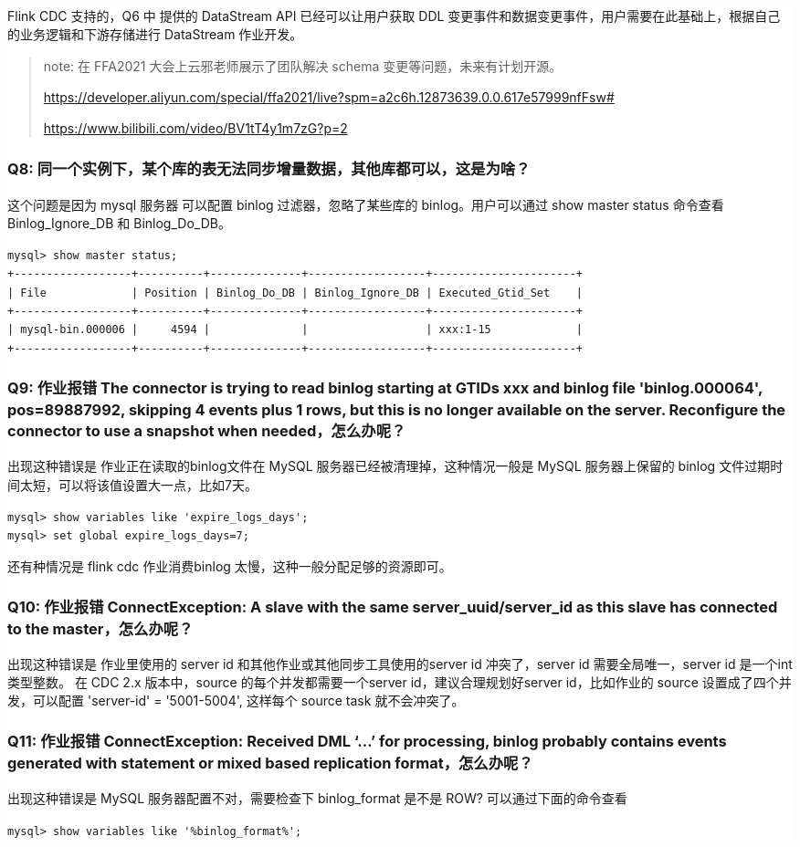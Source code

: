 Flink CDC 支持的，Q6 中 提供的 DataStream API 已经可以让用户获取 DDL 变更事件和数据变更事件，用户需要在此基础上，根据自己的业务逻辑和下游存储进行 DataStream 作业开发。

> note:
>  在 FFA2021 大会上云邪老师展示了团队解决 schema 变更等问题，未来有计划开源。
>  
> https://developer.aliyun.com/special/ffa2021/live?spm=a2c6h.12873639.0.0.617e57999nfFsw#
>
> https://www.bilibili.com/video/BV1tT4y1m7zG?p=2

### Q8: 同一个实例下，某个库的表无法同步增量数据，其他库都可以，这是为啥？

这个问题是因为 mysql 服务器 可以配置 binlog 过滤器，忽略了某些库的 binlog。用户可以通过 show master status 命令查看 Binlog_Ignore_DB 和 Binlog_Do_DB。

```
mysql> show master status;
+------------------+----------+--------------+------------------+----------------------+
| File             | Position | Binlog_Do_DB | Binlog_Ignore_DB | Executed_Gtid_Set    |
+------------------+----------+--------------+------------------+----------------------+
| mysql-bin.000006 |     4594 |              |                  | xxx:1-15             |
+------------------+----------+--------------+------------------+----------------------+
```

### Q9: 作业报错 The connector is trying to read binlog starting at GTIDs xxx and binlog file 'binlog.000064', pos=89887992, skipping 4 events plus 1 rows, but this is no longer available on the server. Reconfigure the connector to use a snapshot when needed，怎么办呢？

出现这种错误是 作业正在读取的binlog文件在 MySQL 服务器已经被清理掉，这种情况一般是 MySQL 服务器上保留的 binlog 文件过期时间太短，可以将该值设置大一点，比如7天。

```
mysql> show variables like 'expire_logs_days';
mysql> set global expire_logs_days=7;
```
还有种情况是 flink cdc 作业消费binlog 太慢，这种一般分配足够的资源即可。

### Q10: 作业报错 ConnectException: A slave with the same server_uuid/server_id as this slave has connected to the master，怎么办呢？

出现这种错误是 作业里使用的 server id 和其他作业或其他同步工具使用的server id 冲突了，server id 需要全局唯一，server id 是一个int类型整数。 在 CDC 2.x 版本中，source 的每个并发都需要一个server id，建议合理规划好server id，比如作业的 source 设置成了四个并发，可以配置 'server-id' = '5001-5004', 这样每个 source task 就不会冲突了。

### Q11: 作业报错 ConnectException: Received DML ‘…’ for processing, binlog probably contains events generated with statement or mixed based replication format，怎么办呢？

出现这种错误是 MySQL 服务器配置不对，需要检查下 binlog_format 是不是 ROW? 可以通过下面的命令查看

```
mysql> show variables like '%binlog_format%'; 
```
